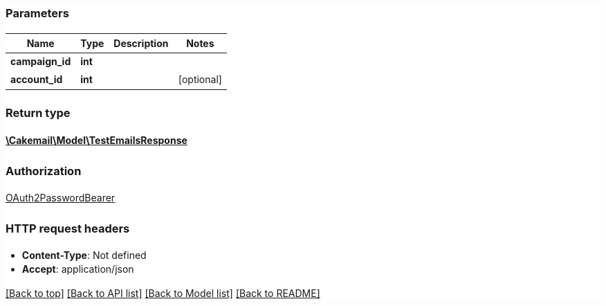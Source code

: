### Parameters

Name | Type | Description  | Notes
------------- | ------------- | ------------- | -------------
 **campaign_id** | **int**|  |
 **account_id** | **int**|  | [optional]

### Return type

[**\Cakemail\Model\TestEmailsResponse**](../Model/TestEmailsResponse.md)

### Authorization

[OAuth2PasswordBearer](../../README.md#OAuth2PasswordBearer)

### HTTP request headers

 - **Content-Type**: Not defined
 - **Accept**: application/json

[[Back to top]](#) [[Back to API list]](../../README.md#documentation-for-api-endpoints) [[Back to Model list]](../../README.md#documentation-for-models) [[Back to README]](../../README.md)

